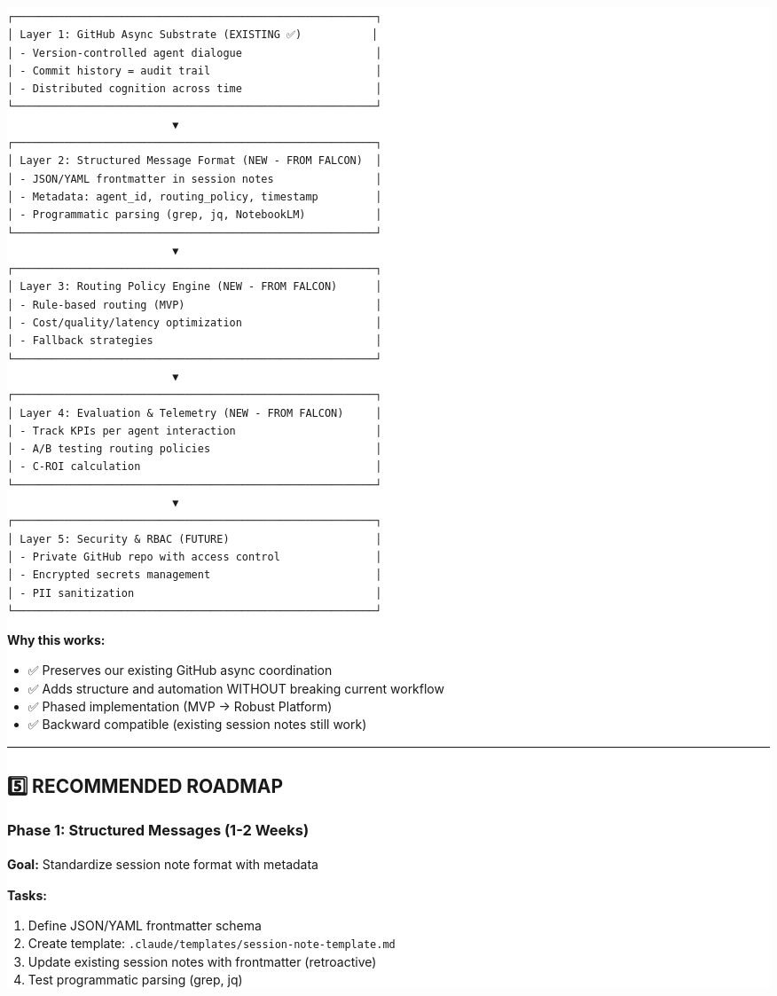 ```
┌─────────────────────────────────────────────────────────┐
│ Layer 1: GitHub Async Substrate (EXISTING ✅)           │
│ - Version-controlled agent dialogue                     │
│ - Commit history = audit trail                          │
│ - Distributed cognition across time                     │
└─────────────────────────────────────────────────────────┘
                          ▼
┌─────────────────────────────────────────────────────────┐
│ Layer 2: Structured Message Format (NEW - FROM FALCON)  │
│ - JSON/YAML frontmatter in session notes                │
│ - Metadata: agent_id, routing_policy, timestamp         │
│ - Programmatic parsing (grep, jq, NotebookLM)           │
└─────────────────────────────────────────────────────────┘
                          ▼
┌─────────────────────────────────────────────────────────┐
│ Layer 3: Routing Policy Engine (NEW - FROM FALCON)      │
│ - Rule-based routing (MVP)                              │
│ - Cost/quality/latency optimization                     │
│ - Fallback strategies                                   │
└─────────────────────────────────────────────────────────┘
                          ▼
┌─────────────────────────────────────────────────────────┐
│ Layer 4: Evaluation & Telemetry (NEW - FROM FALCON)     │
│ - Track KPIs per agent interaction                      │
│ - A/B testing routing policies                          │
│ - C-ROI calculation                                     │
└─────────────────────────────────────────────────────────┘
                          ▼
┌─────────────────────────────────────────────────────────┐
│ Layer 5: Security & RBAC (FUTURE)                       │
│ - Private GitHub repo with access control               │
│ - Encrypted secrets management                          │
│ - PII sanitization                                      │
└─────────────────────────────────────────────────────────┘
```

**Why this works:**
- ✅ Preserves our existing GitHub async coordination
- ✅ Adds structure and automation WITHOUT breaking current workflow
- ✅ Phased implementation (MVP → Robust Platform)
- ✅ Backward compatible (existing session notes still work)

---

## **5️⃣ RECOMMENDED ROADMAP**

### **Phase 1: Structured Messages (1-2 Weeks)**

**Goal:** Standardize session note format with metadata

**Tasks:**
1. Define JSON/YAML frontmatter schema
2. Create template: `.claude/templates/session-note-template.md`
3. Update existing session notes with frontmatter (retroactive)
4. Test programmatic parsing (grep, jq)
